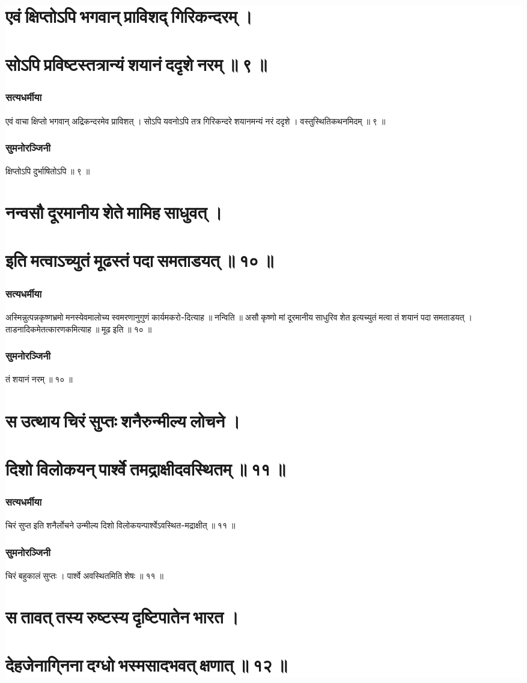 # **एवं क्षिप्तोऽपि भगवान् प्राविशद् गिरिकन्दरम् ।**

# **सोऽपि प्रविष्टस्तत्रान्यं शयानं ददृशे नरम् ॥ ९ ॥**

### **सत्यधर्मीया**

एवं वाचा क्षिप्तो भगवान् अद्रिकन्दरमेव प्राविशत् । सोऽपि यवनोऽपि तत्र गिरिकन्दरे शयानमन्यं नरं ददृशे । वस्तुस्थितिकथनमिदम् ॥ ९ ॥

### **सुमनोरञ्जिनी**

क्षिप्तोऽपि दुर्भाषितोऽपि ॥ ९ ॥

# **नन्वसौ दूरमानीय शेते मामिह साधुवत् ।**

# **इति मत्वाऽच्युतं मूढस्तं पदा समताडयत् ॥ १० ॥**

### **सत्यधर्मीया**

अस्मिन्नुत्पन्नकृष्णभ्रमो मनस्येवमालोच्य स्वमरणानुगुणं कार्यमकरो-दित्याह ॥ नन्विति ॥ असौ कृष्णो मां दूरमानीय साधुरिव शेत इत्यच्युतं मत्वा तं शयानं पदा समताडयत् । ताडनादिकमेतत्कारणकमित्याह ॥ मूढ इति ॥ १० ॥

### **सुमनोरञ्जिनी**

तं शयानं नरम् ॥ १० ॥

# **स उत्थाय चिरं सुप्तः शनैरुन्मील्य लोचने ।**

# **दिशो विलोकयन् पार्श्वे तमद्राक्षीदवस्थितम् ॥ ११ ॥**

### **सत्यधर्मीया**

चिरं सुप्त इति शनैर्लोचने उन्मील्य दिशो विलोकयन्पार्श्वेऽवस्थित-मद्राक्षीत् ॥ ११ ॥

### **सुमनोरञ्जिनी**

चिरं बहुकालं सुप्तः । पार्श्वे अवस्थितमिति शेषः ॥ ११ ॥

# **स तावत् तस्य रुष्टस्य दृष्टिपातेन भारत ।**

# **देहजेनागि्नना दग्धो भस्मसादभवत् क्षणात् ॥ १२ ॥**
